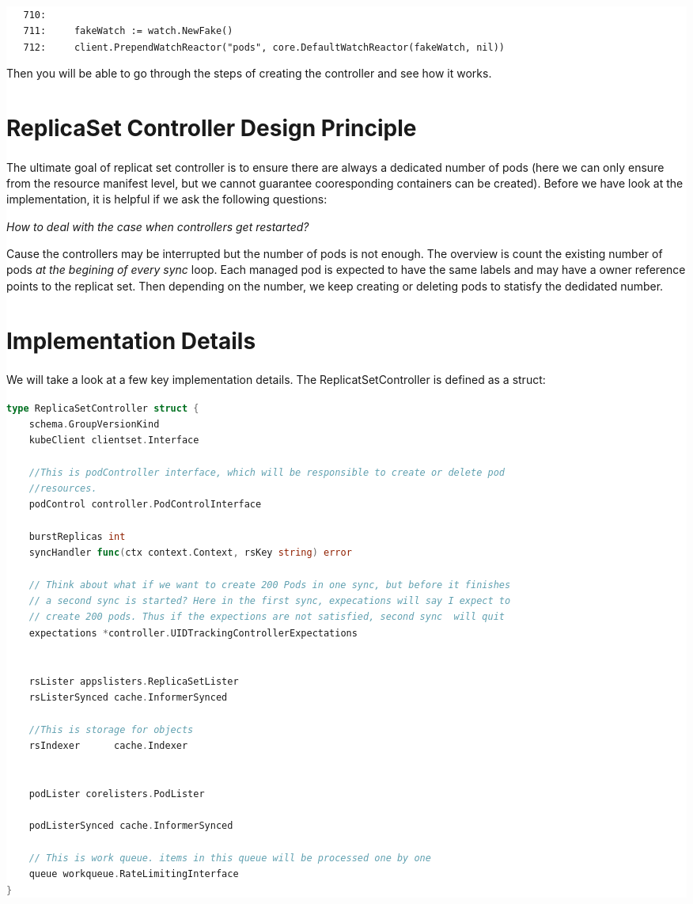 ```console
   710:
   711:		fakeWatch := watch.NewFake()
   712:		client.PrependWatchReactor("pods", core.DefaultWatchReactor(fakeWatch, nil))
```
Then you will be able to go through the steps of creating the controller and see how it works.

# ReplicaSet Controller Design Principle

The ultimate goal of replicat set controller is to ensure there are always a dedicated number of pods (here we can only ensure from the resource manifest level, but we cannot guarantee cooresponding containers can be created). Before we have look at the implementation, it is helpful if we ask the following questions:

 *How to deal with the case when controllers get restarted?*
 
Cause the controllers may be interrupted but the number of pods is not enough. The overview is count the existing number of pods *at the begining of every sync* loop. Each managed pod is expected to have the same labels and may have a owner reference points to the replicat set. Then depending on the number, we keep creating or deleting pods to statisfy the dedidated number.

# Implementation Details

We will take a look at a few key implementation details. The ReplicatSetController is defined as a struct:

```go
type ReplicaSetController struct {
	schema.GroupVersionKind
	kubeClient clientset.Interface
	
    //This is podController interface, which will be responsible to create or delete pod 
    //resources.
	podControl controller.PodControlInterface
	
	burstReplicas int
	syncHandler func(ctx context.Context, rsKey string) error

	// Think about what if we want to create 200 Pods in one sync, but before it finishes
	// a second sync is started? Here in the first sync, expecations will say I expect to 
	// create 200 pods. Thus if the expections are not satisfied, second sync  will quit
	expectations *controller.UIDTrackingControllerExpectations


	rsLister appslisters.ReplicaSetLister
	rsListerSynced cache.InformerSynced
	
    //This is storage for objects
	rsIndexer      cache.Indexer


	podLister corelisters.PodLister
	
	podListerSynced cache.InformerSynced

	// This is work queue. items in this queue will be processed one by one
	queue workqueue.RateLimitingInterface
}
```
